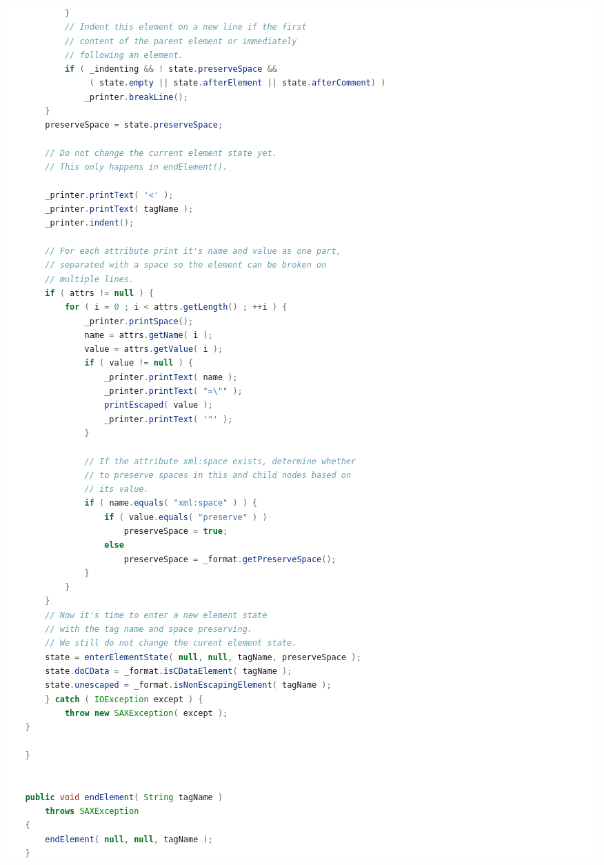 ```java
            }
            // Indent this element on a new line if the first
            // content of the parent element or immediately
            // following an element.
            if ( _indenting && ! state.preserveSpace &&
                 ( state.empty || state.afterElement || state.afterComment) )
                _printer.breakLine();
        }
        preserveSpace = state.preserveSpace;

        // Do not change the current element state yet.
        // This only happens in endElement().

        _printer.printText( '<' );
        _printer.printText( tagName );
        _printer.indent();

        // For each attribute print it's name and value as one part,
        // separated with a space so the element can be broken on
        // multiple lines.
        if ( attrs != null ) {
            for ( i = 0 ; i < attrs.getLength() ; ++i ) {
                _printer.printSpace();
                name = attrs.getName( i );
                value = attrs.getValue( i );
                if ( value != null ) {
                    _printer.printText( name );
                    _printer.printText( "=\"" );
                    printEscaped( value );
                    _printer.printText( '"' );
                }

                // If the attribute xml:space exists, determine whether
                // to preserve spaces in this and child nodes based on
                // its value.
                if ( name.equals( "xml:space" ) ) {
                    if ( value.equals( "preserve" ) )
                        preserveSpace = true;
                    else
                        preserveSpace = _format.getPreserveSpace();
                }
            }
        }
        // Now it's time to enter a new element state
        // with the tag name and space preserving.
        // We still do not change the curent element state.
        state = enterElementState( null, null, tagName, preserveSpace );
        state.doCData = _format.isCDataElement( tagName );
        state.unescaped = _format.isNonEscapingElement( tagName );
        } catch ( IOException except ) {
            throw new SAXException( except );
    }

    }


    public void endElement( String tagName )
        throws SAXException
    {
        endElement( null, null, tagName );
    }


```